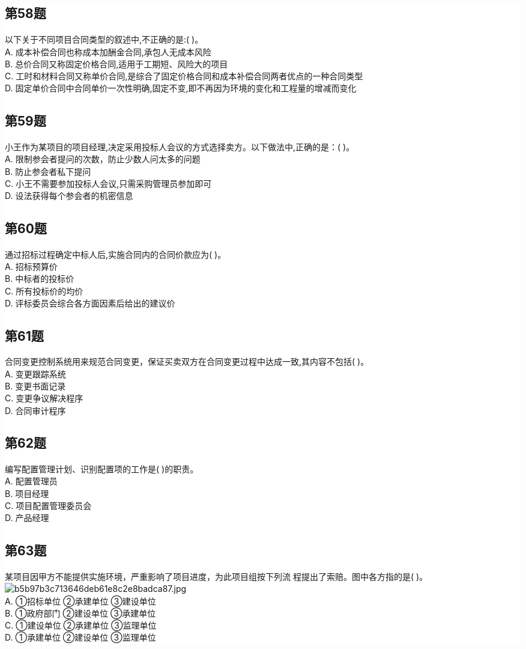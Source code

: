 
## 第58题 ##

以下关于不同项目合同类型的叙述中,不正确的是:( )。  
A. 成本补偿合同也称成本加酬金合同,承包人无成本风险  
B. 总价合同又称固定价格合同,适用于工期短、风险大的项目  
C. 工时和材料合同又称单价合同,是综合了固定价格合同和成本补偿合同两者优点的一种合同类型  
D. 固定单价合同中合同单价一次性明确,固定不变,即不再因为环境的变化和工程量的增减而变化  


## 第59题 ##

小王作为某项目的项目经理,决定采用投标人会议的方式选择卖方。以下做法中,正确的是：( )。  
A. 限制参会者提问的次数，防止少数人问太多的问题  
B. 防止参会者私下提问  
C. 小王不需要参加投标人会议,只需采购管理员参加即可  
D. 设法获得每个参会者的机密信息  


## 第60题 ##

通过招标过程确定中标人后,实施合同内的合同价款应为( )。  
A. 招标预算价  
B. 中标者的投标价  
C. 所有投标价的均价  
D. 评标委员会综合各方面因素后给出的建议价  


## 第61题 ##

合同变更控制系统用来规范合同变更，保证买卖双方在合同变更过程中达成一致,其内容不包括( )。  
A. 变更跟踪系统  
B. 变更书面记录  
C. 变更争议解决程序  
D. 合同审计程序  


## 第62题 ##

编写配置管理计划、识别配置项的工作是( )的职责。  
A. 配置管理员  
B. 项目经理  
C. 项目配置管理委员会  
D. 产品经理  


## 第63题 ##

某项目因甲方不能提供实施环境，严重影响了项目进度，为此项目组按下列流 程提出了索赔。图中各方指的是( )。  
![b5b97b3c713646deb61e8c2e8badca87.jpg][]  
A. ①招标单位 ②承建单位 ③建设单位  
B. ①政府部门 ②建设单位 ③承建单位  
C. ①建设单位 ②承建单位 ③监理单位  
D. ①承建单位 ②建设单位 ③监理单位  


[aa0a6280905a4ddd8eaae0cab871068d.jpg]: https://www.xkxxkx.cn/file/exam/software/系统集成项目管理工程师/综合知识/第31题/aa0a6280905a4ddd8eaae0cab871068d.jpg
[eff127d525b14ead911f7d0799299be7.jpg]: https://www.xkxxkx.cn/file/exam/software/系统集成项目管理工程师/综合知识/第45题/eff127d525b14ead911f7d0799299be7.jpg
[538b190f06f444609229d5110b1b6aa8.jpg]: https://www.xkxxkx.cn/file/exam/software/系统集成项目管理工程师/综合知识/第46题/538b190f06f444609229d5110b1b6aa8.jpg
[e4fe8452f3f64ed8b9381fd4031e810b.jpg]: https://www.xkxxkx.cn/file/exam/software/系统集成项目管理工程师/综合知识/第52题/e4fe8452f3f64ed8b9381fd4031e810b.jpg
[2867f9c493054ea8b46b4855ef44cd0d.jpg]: https://www.xkxxkx.cn/file/exam/software/系统集成项目管理工程师/综合知识/第57题/2867f9c493054ea8b46b4855ef44cd0d.jpg
[b5b97b3c713646deb61e8c2e8badca87.jpg]: https://www.xkxxkx.cn/file/exam/software/系统集成项目管理工程师/综合知识/第63题/b5b97b3c713646deb61e8c2e8badca87.jpg